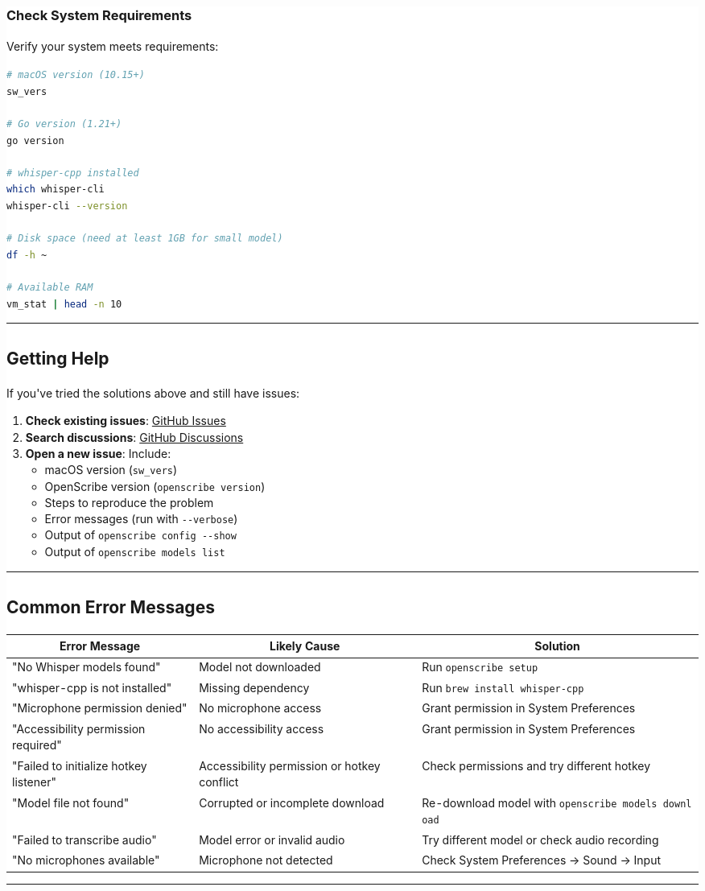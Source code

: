 ### Check System Requirements

Verify your system meets requirements:

```bash
# macOS version (10.15+)
sw_vers

# Go version (1.21+)
go version

# whisper-cpp installed
which whisper-cli
whisper-cli --version

# Disk space (need at least 1GB for small model)
df -h ~

# Available RAM
vm_stat | head -n 10
```

---

## Getting Help

If you've tried the solutions above and still have issues:

1. **Check existing issues**: [GitHub Issues](https://github.com/alexandrelam/openscribe-go/issues)
2. **Search discussions**: [GitHub Discussions](https://github.com/alexandrelam/openscribe-go/discussions)
3. **Open a new issue**: Include:
   - macOS version (`sw_vers`)
   - OpenScribe version (`openscribe version`)
   - Steps to reproduce the problem
   - Error messages (run with `--verbose`)
   - Output of `openscribe config --show`
   - Output of `openscribe models list`

---

## Common Error Messages

| Error Message | Likely Cause | Solution |
|---------------|--------------|----------|
| "No Whisper models found" | Model not downloaded | Run `openscribe setup` |
| "whisper-cpp is not installed" | Missing dependency | Run `brew install whisper-cpp` |
| "Microphone permission denied" | No microphone access | Grant permission in System Preferences |
| "Accessibility permission required" | No accessibility access | Grant permission in System Preferences |
| "Failed to initialize hotkey listener" | Accessibility permission or hotkey conflict | Check permissions and try different hotkey |
| "Model file not found" | Corrupted or incomplete download | Re-download model with `openscribe models download` |
| "Failed to transcribe audio" | Model error or invalid audio | Try different model or check audio recording |
| "No microphones available" | Microphone not detected | Check System Preferences → Sound → Input |

---
